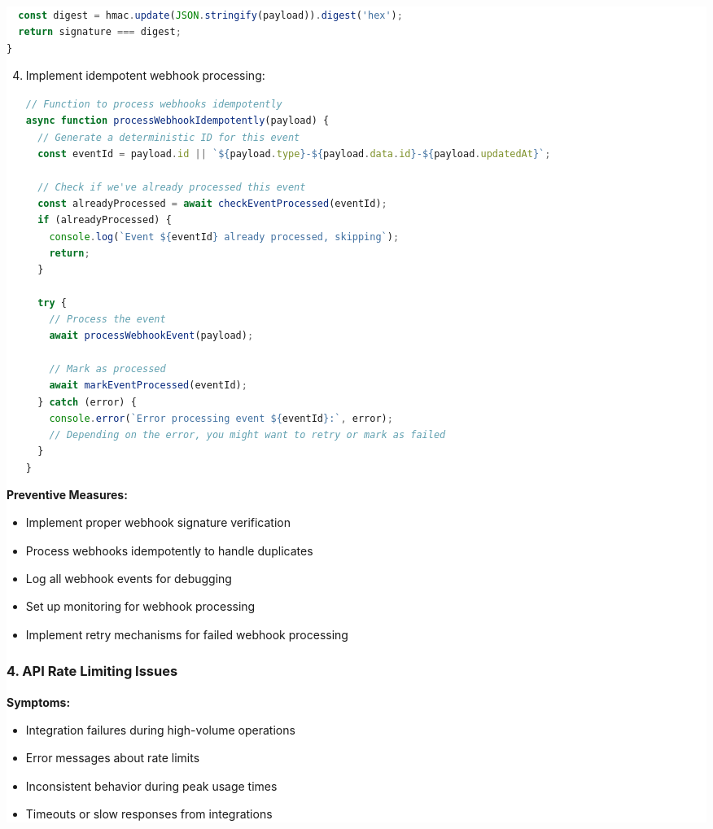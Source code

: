    ```javascript
     const digest = hmac.update(JSON.stringify(payload)).digest('hex');
     return signature === digest;
   }
   ```

4. Implement idempotent webhook processing:
   ```javascript
   // Function to process webhooks idempotently
   async function processWebhookIdempotently(payload) {
     // Generate a deterministic ID for this event
     const eventId = payload.id || `${payload.type}-${payload.data.id}-${payload.updatedAt}`;
     
     // Check if we've already processed this event
     const alreadyProcessed = await checkEventProcessed(eventId);
     if (alreadyProcessed) {
       console.log(`Event ${eventId} already processed, skipping`);
       return;
     }
     
     try {
       // Process the event
       await processWebhookEvent(payload);
       
       // Mark as processed
       await markEventProcessed(eventId);
     } catch (error) {
       console.error(`Error processing event ${eventId}:`, error);
       // Depending on the error, you might want to retry or mark as failed
     }
   }
   ```

**Preventive Measures:**

- Implement proper webhook signature verification

- Process webhooks idempotently to handle duplicates

- Log all webhook events for debugging

- Set up monitoring for webhook processing

- Implement retry mechanisms for failed webhook processing

### 4. API Rate Limiting Issues

**Symptoms:**

- Integration failures during high-volume operations

- Error messages about rate limits

- Inconsistent behavior during peak usage times

- Timeouts or slow responses from integrations
